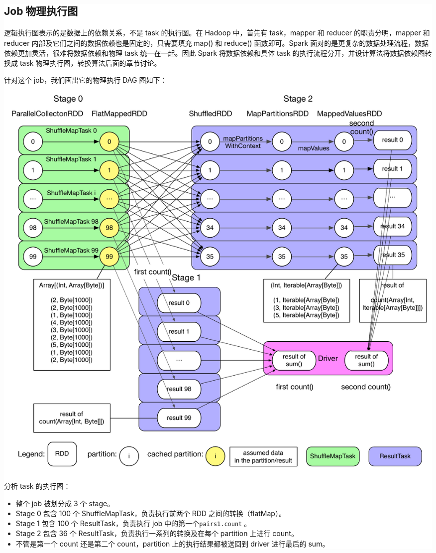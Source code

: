 
## Job 物理执行图
逻辑执行图表示的是数据上的依赖关系，不是 task 的执行图。在 Hadoop 中，首先有 task，mapper 和 reducer 的职责分明，mapper 和 reducer 内部及它们之间的数据依赖也是固定的，只需要填充 map() 和 reduce() 函数即可。Spark 面对的是更复杂的数据处理流程，数据依赖更加灵活，很难将数据依赖和物理 task 统一在一起。因此 Spark 将数据依赖和具体 task 的执行流程分开，并设计算法将数据依赖图转换成 task 物理执行图，转换算法后面的章节讨论。

针对这个 job，我们画出它的物理执行 DAG 图如下：
![deploy](../svgFigures/PhysicalView.pdf)

分析 task 的执行图：
- 整个 job 被划分成 3 个 stage。
- Stage 0 包含 100 个 ShuffleMapTask，负责执行前两个 RDD 之间的转换（flatMap）。
- Stage 1 包含 100 个 ResultTask，负责执行 job 中的第一个`pairs1.count` 。
- Stage 2 包含 36 个 ResultTask，负责执行一系列的转换及在每个 partition 上进行 count。
- 不管是第一个 count 还是第二个 count，partition 上的执行结果都被送回到 driver 进行最后的 sum。
